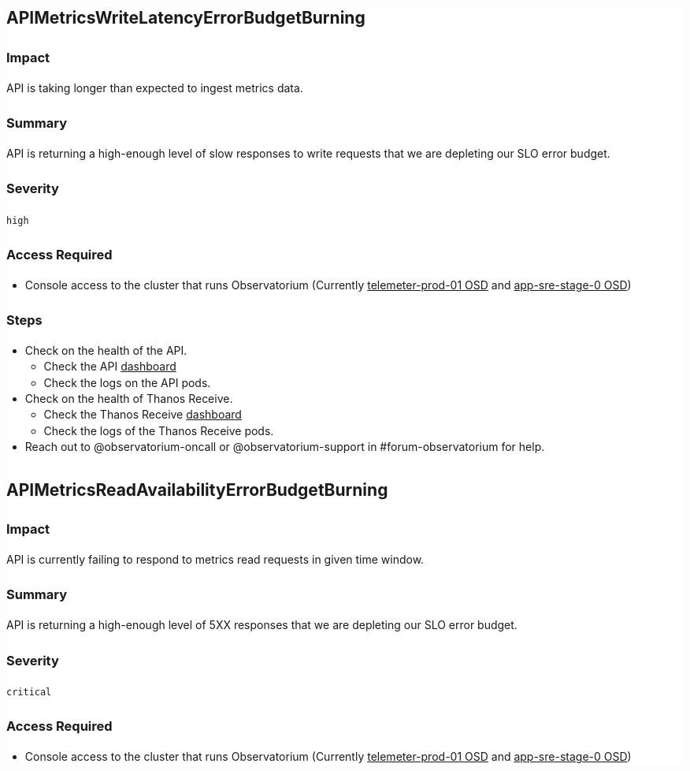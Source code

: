 ## APIMetricsWriteLatencyErrorBudgetBurning

### Impact

API is taking longer than expected to ingest metrics data.

### Summary

API is returning a high-enough level of slow responses to write requests that we are depleting our SLO error budget.

### Severity

`high`

### Access Required

- Console access to the cluster that runs Observatorium (Currently [telemeter-prod-01 OSD](https://console-openshift-console.apps.telemeter-prod.a5j2.p1.openshiftapps.com/project-details/all-namespaces) and [app-sre-stage-0 OSD](https://console-openshift-console.apps.app-sre-stage-0.k3s7.p1.openshiftapps.com/project-details/all-namespaces))

### Steps

- Check on the health of the API.
  - Check the API [dashboard](https://grafana.app-sre.devshift.net/d/Tg-mH0rizaSJDKSADX/api)
  - Check the logs on the API pods.
- Check on the health of Thanos Receive.
  - Check the Thanos Receive [dashboard](https://grafana.app-sre.devshift.net/d/916a852b00ccc5ed81056644718fa4fb/thanos-receive)
  - Check the logs of the Thanos Receive pods.
- Reach out to @observatorium-oncall or @observatorium-support in #forum-observatorium for help.

## APIMetricsReadAvailabilityErrorBudgetBurning

### Impact

API is currently failing to respond to metrics read requests in given time window.

### Summary

API is returning a high-enough level of 5XX responses that we are depleting our SLO error budget.

### Severity

`critical`

### Access Required

- Console access to the cluster that runs Observatorium (Currently [telemeter-prod-01 OSD](https://console-openshift-console.apps.telemeter-prod.a5j2.p1.openshiftapps.com/project-details/all-namespaces) and [app-sre-stage-0 OSD](https://console-openshift-console.apps.app-sre-stage-0.k3s7.p1.openshiftapps.com/project-details/all-namespaces))
